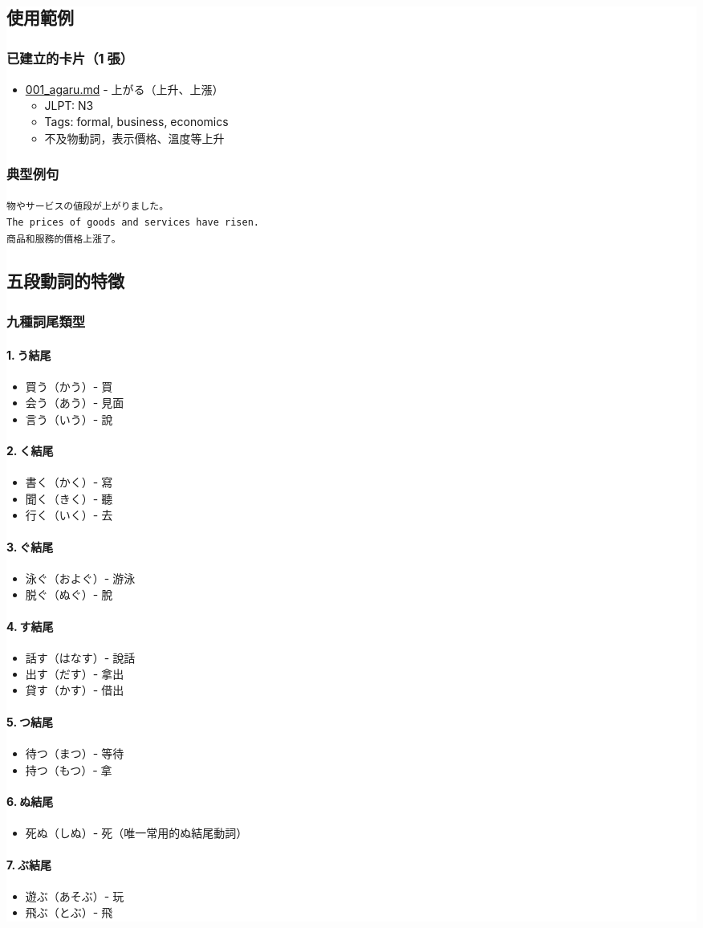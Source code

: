 ## 使用範例

### 已建立的卡片（1 張）

- [001_agaru.md](../../verb-u/001_agaru.md) - 上がる（上升、上漲）
  - JLPT: N3
  - Tags: formal, business, economics
  - 不及物動詞，表示價格、溫度等上升

### 典型例句
```
物やサービスの値段が上がりました。
The prices of goods and services have risen.
商品和服務的價格上漲了。
```

## 五段動詞的特徵

### 九種詞尾類型

#### 1. う結尾
- 買う（かう）- 買
- 会う（あう）- 見面
- 言う（いう）- 說

#### 2. く結尾
- 書く（かく）- 寫
- 聞く（きく）- 聽
- 行く（いく）- 去

#### 3. ぐ結尾
- 泳ぐ（およぐ）- 游泳
- 脱ぐ（ぬぐ）- 脫

#### 4. す結尾
- 話す（はなす）- 說話
- 出す（だす）- 拿出
- 貸す（かす）- 借出

#### 5. つ結尾
- 待つ（まつ）- 等待
- 持つ（もつ）- 拿

#### 6. ぬ結尾
- 死ぬ（しぬ）- 死（唯一常用的ぬ結尾動詞）

#### 7. ぶ結尾
- 遊ぶ（あそぶ）- 玩
- 飛ぶ（とぶ）- 飛
